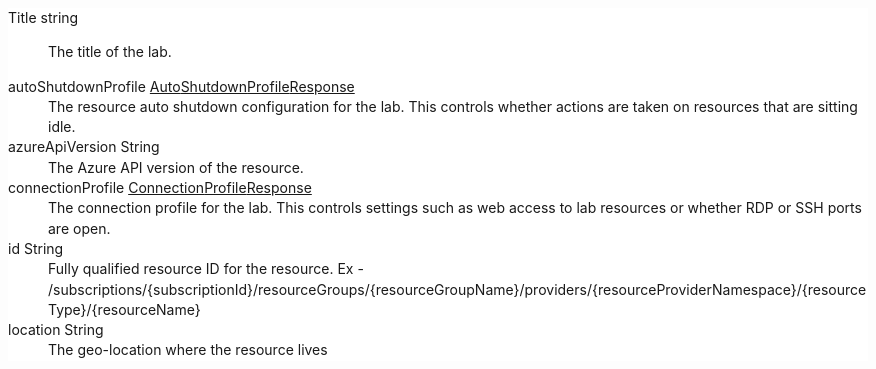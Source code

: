 <a data-swiftype-name="resource-property" data-swiftype-type="text" href="#title_go" style="color: inherit; text-decoration: inherit;">Title</a>
</span>
        <span class="property-indicator"></span>
        <span class="property-type">string</span>
    </dt>
    <dd>The title of the lab.</dd></dl>
</pulumi-choosable>
</div>

<div>
<pulumi-choosable type="language" values="java">
<dl class="resources-properties"><dt class="property-"
            title="">
        <span id="autoshutdownprofile_java">
<a data-swiftype-name="resource-property" data-swiftype-type="text" href="#autoshutdownprofile_java" style="color: inherit; text-decoration: inherit;">auto<wbr>Shutdown<wbr>Profile</a>
</span>
        <span class="property-indicator"></span>
        <span class="property-type"><a href="#autoshutdownprofileresponse">Auto<wbr>Shutdown<wbr>Profile<wbr>Response</a></span>
    </dt>
    <dd>The resource auto shutdown configuration for the lab. This controls whether actions are taken on resources that are sitting idle.</dd><dt class="property-"
            title="">
        <span id="azureapiversion_java">
<a data-swiftype-name="resource-property" data-swiftype-type="text" href="#azureapiversion_java" style="color: inherit; text-decoration: inherit;">azure<wbr>Api<wbr>Version</a>
</span>
        <span class="property-indicator"></span>
        <span class="property-type">String</span>
    </dt>
    <dd>The Azure API version of the resource.</dd><dt class="property-"
            title="">
        <span id="connectionprofile_java">
<a data-swiftype-name="resource-property" data-swiftype-type="text" href="#connectionprofile_java" style="color: inherit; text-decoration: inherit;">connection<wbr>Profile</a>
</span>
        <span class="property-indicator"></span>
        <span class="property-type"><a href="#connectionprofileresponse">Connection<wbr>Profile<wbr>Response</a></span>
    </dt>
    <dd>The connection profile for the lab. This controls settings such as web access to lab resources or whether RDP or SSH ports are open.</dd><dt class="property-"
            title="">
        <span id="id_java">
<a data-swiftype-name="resource-property" data-swiftype-type="text" href="#id_java" style="color: inherit; text-decoration: inherit;">id</a>
</span>
        <span class="property-indicator"></span>
        <span class="property-type">String</span>
    </dt>
    <dd>Fully qualified resource ID for the resource. Ex - /subscriptions/{subscriptionId}/resourceGroups/{resourceGroupName}/providers/{resourceProviderNamespace}/{resourceType}/{resourceName}</dd><dt class="property-"
            title="">
        <span id="location_java">
<a data-swiftype-name="resource-property" data-swiftype-type="text" href="#location_java" style="color: inherit; text-decoration: inherit;">location</a>
</span>
        <span class="property-indicator"></span>
        <span class="property-type">String</span>
    </dt>
    <dd>The geo-location where the resource lives</dd><dt class="property-"